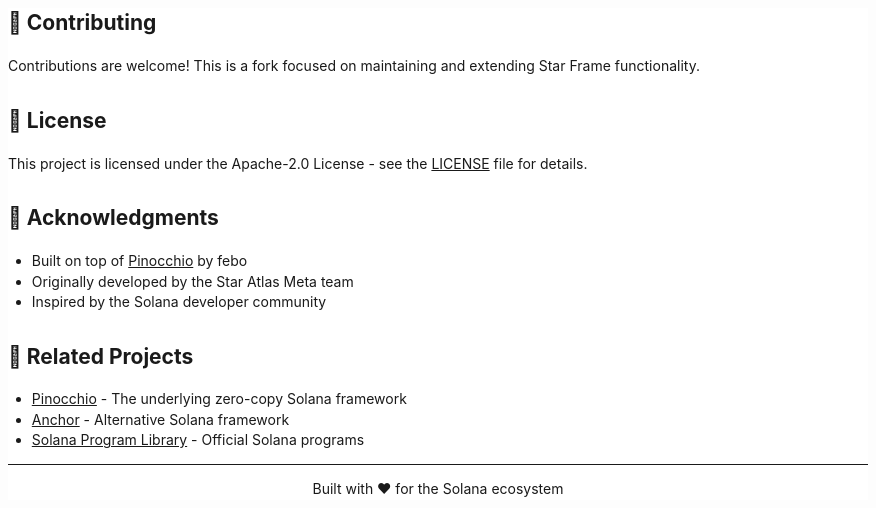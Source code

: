 ## 🤝 Contributing

Contributions are welcome! This is a fork focused on maintaining and extending Star Frame functionality.

## 📄 License

This project is licensed under the Apache-2.0 License - see the [LICENSE](LICENSE) file for details.

## 🙏 Acknowledgments

- Built on top of [Pinocchio](https://github.com/febo/pinocchio) by febo
- Originally developed by the Star Atlas Meta team
- Inspired by the Solana developer community

## 🔗 Related Projects

- [Pinocchio](https://github.com/febo/pinocchio) - The underlying zero-copy Solana framework
- [Anchor](https://github.com/coral-xyz/anchor) - Alternative Solana framework
- [Solana Program Library](https://github.com/solana-labs/solana-program-library) - Official Solana programs

---

<p align="center">
  Built with ❤️ for the Solana ecosystem
</p>
